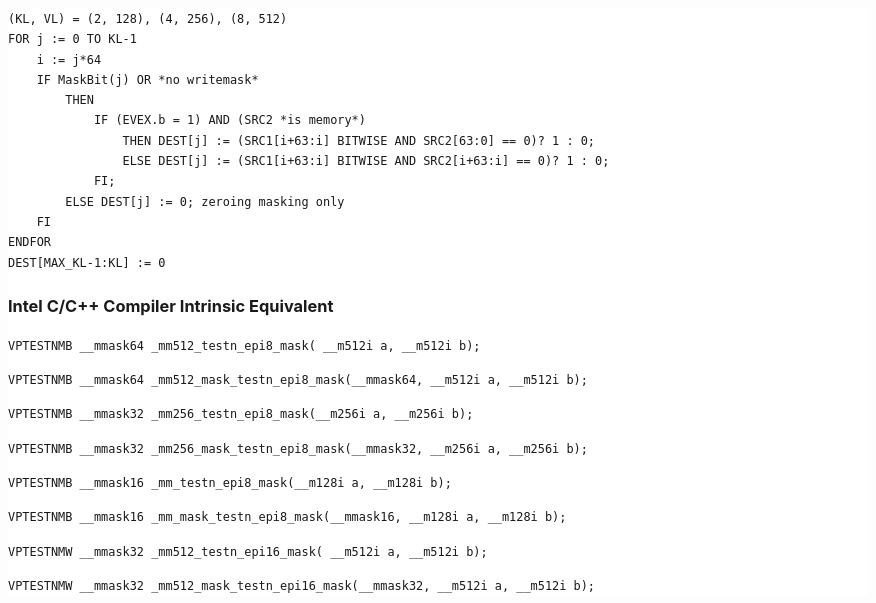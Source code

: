 ```
(KL, VL) = (2, 128), (4, 256), (8, 512)
FOR j := 0 TO KL-1
    i := j*64
    IF MaskBit(j) OR *no writemask*
        THEN
            IF (EVEX.b = 1) AND (SRC2 *is memory*)
                THEN DEST[j] := (SRC1[i+63:i] BITWISE AND SRC2[63:0] == 0)? 1 : 0;
                ELSE DEST[j] := (SRC1[i+63:i] BITWISE AND SRC2[i+63:i] == 0)? 1 : 0;
            FI;
        ELSE DEST[j] := 0; zeroing masking only
    FI
ENDFOR
DEST[MAX_KL-1:KL] := 0

```

### Intel C/C++ Compiler Intrinsic Equivalent

```
VPTESTNMB __mmask64 _mm512_testn_epi8_mask( __m512i a, __m512i b);

```

```
VPTESTNMB __mmask64 _mm512_mask_testn_epi8_mask(__mmask64, __m512i a, __m512i b);

```

```
VPTESTNMB __mmask32 _mm256_testn_epi8_mask(__m256i a, __m256i b);

```

```
VPTESTNMB __mmask32 _mm256_mask_testn_epi8_mask(__mmask32, __m256i a, __m256i b);

```

```
VPTESTNMB __mmask16 _mm_testn_epi8_mask(__m128i a, __m128i b);

```

```
VPTESTNMB __mmask16 _mm_mask_testn_epi8_mask(__mmask16, __m128i a, __m128i b);

```

```
VPTESTNMW __mmask32 _mm512_testn_epi16_mask( __m512i a, __m512i b);

```

```
VPTESTNMW __mmask32 _mm512_mask_testn_epi16_mask(__mmask32, __m512i a, __m512i b);

```
